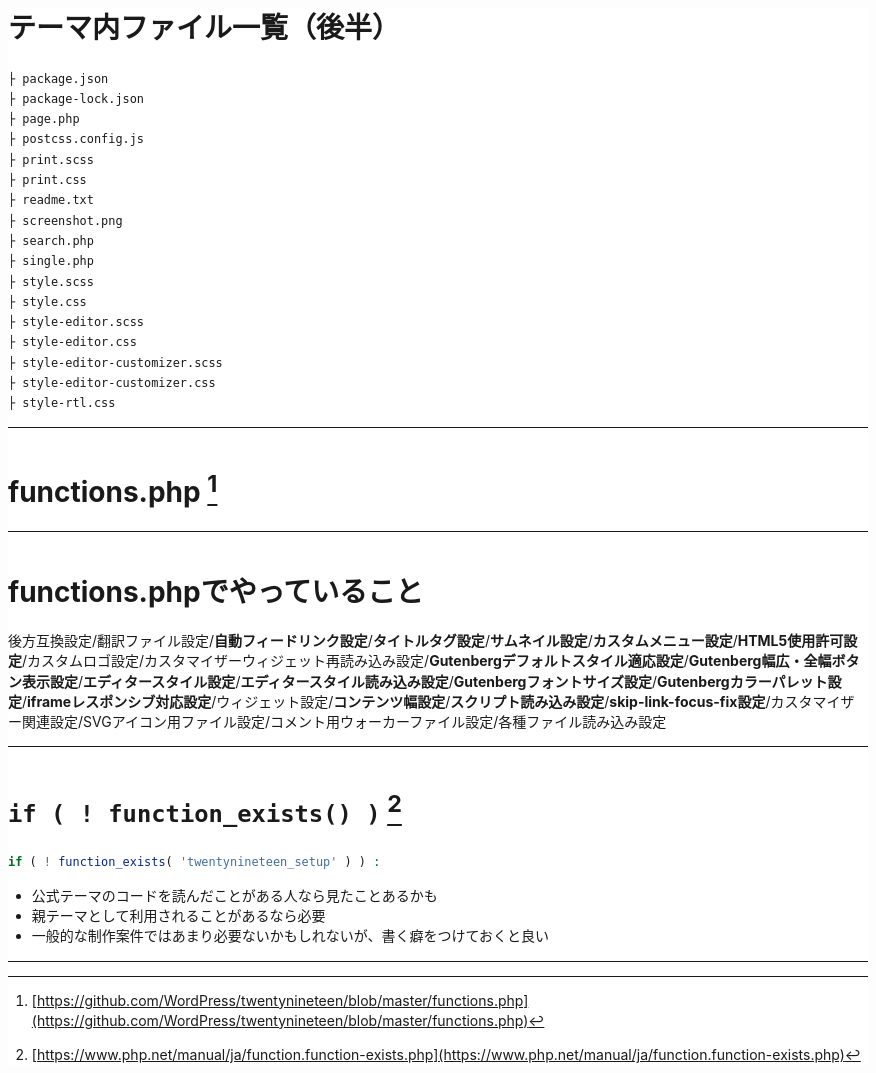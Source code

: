 
# テーマ内ファイル一覧（後半）

```
├ package.json
├ package-lock.json
├ page.php
├ postcss.config.js
├ print.scss
├ print.css
├ readme.txt
├ screenshot.png
├ search.php
├ single.php
├ style.scss
├ style.css
├ style-editor.scss
├ style-editor.css
├ style-editor-customizer.scss
├ style-editor-customizer.css
├ style-rtl.css
```

---

# functions.php [^code]

[^code]: [https://github.com/WordPress/twentynineteen/blob/master/functions.php](https://github.com/WordPress/twentynineteen/blob/master/functions.php)

---

# functions.phpでやっていること

後方互換設定/翻訳ファイル設定/**自動フィードリンク設定**/**タイトルタグ設定**/**サムネイル設定**/**カスタムメニュー設定**/**HTML5使用許可設定**/カスタムロゴ設定/カスタマイザーウィジェット再読み込み設定/**Gutenbergデフォルトスタイル適応設定**/**Gutenberg幅広・全幅ボタン表示設定**/**エディタースタイル設定**/**エディタースタイル読み込み設定**/**Gutenbergフォントサイズ設定**/**Gutenbergカラーパレット設定**/**iframeレスポンシブ対応設定**/ウィジェット設定/**コンテンツ幅設定**/**スクリプト読み込み設定**/**skip-link-focus-fix設定**/カスタマイザー関連設定/SVGアイコン用ファイル設定/コメント用ウォーカーファイル設定/各種ファイル読み込み設定

---

# `if ( ! function_exists() )` [^5]

```PHP
if ( ! function_exists( 'twentynineteen_setup' ) ) :
```

- 公式テーマのコードを読んだことがある人なら見たことあるかも
- 親テーマとして利用されることがあるなら必要
- 一般的な制作案件ではあまり必要ないかもしれないが、書く癖をつけておくと良い

[^5]: [https://www.php.net/manual/ja/function.function-exists.php](https://www.php.net/manual/ja/function.function-exists.php)


---


[^1]: [https://profiles.wordpress.org/olein/](https://profiles.wordpress.org/olein/)
[^2]: [https://localbyflywheel.com/](https://localbyflywheel.com/)
[^3]: [https://ja.wordpress.org/plugins/show-current-template/](https://ja.wordpress.org/plugins/show-current-template/)
[^4]: [https://wpdocs.osdn.jp/テーマユニットテスト](https://wpdocs.osdn.jp/テーマユニットテスト)
[^6]: [自動フィードリンク](https://wpdocs.osdn.jp/%E8%87%AA%E5%8B%95%E3%83%95%E3%82%A3%E3%83%BC%E3%83%89%E3%83%AA%E3%83%B3%E3%82%AF)
[^7]: [関数リファレンス/add theme support](https://wpdocs.osdn.jp/%E9%96%A2%E6%95%B0%E3%83%AA%E3%83%95%E3%82%A1%E3%83%AC%E3%83%B3%E3%82%B9/add_theme_support)
[^8]: [関数リファレンス/add theme support](https://wpdocs.osdn.jp/%E9%96%A2%E6%95%B0%E3%83%AA%E3%83%95%E3%82%A1%E3%83%AC%E3%83%B3%E3%82%B9/add_theme_support)
[^9]: [関数リファレンス/set post thumbnail size](https://wpdocs.osdn.jp/関数リファレンス/set_post_thumbnail_size)
[^10]: [関数リファレンス/register nav menus](https://wpdocs.osdn.jp/%E9%96%A2%E6%95%B0%E3%83%AA%E3%83%95%E3%82%A1%E3%83%AC%E3%83%B3%E3%82%B9/register_nav_menus)
[^11]: [[WordPress]カスタムメニュー機能の設定と設置と書き出されるソースコードを分かりやすく紹介します](https://olein-design.com/blog/register-setting-souce-code-of-custom-menu)
[^12]: [関数リファレンス/add theme support](https://wpdocs.osdn.jp/%E9%96%A2%E6%95%B0%E3%83%AA%E3%83%95%E3%82%A1%E3%83%AC%E3%83%B3%E3%82%B9/add_theme_support)
[^13]: [Theme Support - Block Editor Handbook](https://developer.wordpress.org/block-editor/developers/themes/theme-support/#default-block-styles)
[^14]: [Theme Support - Block Editor Handbook](https://developer.wordpress.org/block-editor/developers/themes/theme-support/#wide-alignment)
[^15]: Gutenberg対応のため `add_theme_support( 'editor-styles' )` で改めて設定する必要があります
[^16]: [Editor Style](https://wpdocs.osdn.jp/Editor_Style)
[^17]: [Theme Support - Block Editor Handbook](https://developer.wordpress.org/block-editor/developers/themes/theme-support/#block-font-sizes)
[^18]: [Theme Support - Block Editor Handbook](https://developer.wordpress.org/block-editor/developers/themes/theme-support/#block-color-palettes)
[^19]: [Theme Support - Block Editor Handbook](https://developer.wordpress.org/block-editor/developers/themes/theme-support/#responsive-embedded-content)
[^20]: [Content Width - Codex](https://codex.wordpress.org/Content_Width)
[^21]: [wp_enqueue_style() | Function | WordPress Developer Resources](https://developer.wordpress.org/reference/functions/wp_enqueue_style/)
[^22]: [wp_enqueue_script() | Function | WordPress Developer Resources](https://developer.wordpress.org/reference/functions/wp_enqueue_script/)
[^23]: [Plugin API/Action Reference/wp enqueue scripts « WordPress Codex](https://codex.wordpress.org/Plugin_API/Action_Reference/wp_enqueue_scripts)
[^24]: [twentynineteen/header.php](https://github.com/WordPress/twentynineteen/blob/b604f127c2cae10bd48bbbec0fbbbff2cd31f957/header.php#L24) and [twentynineteen/style.css](https://github.com/WordPress/twentynineteen/blob/b604f127c2cae10bd48bbbec0fbbbff2cd31f957/style.css#L1875)
[^25]: [body_class() | Function | WordPress Developer Resources](https://developer.wordpress.org/reference/functions/body_class/)
[^26]: [post_class() | Function | WordPress Developer Resources](https://developer.wordpress.org/reference/functions/post_class/)